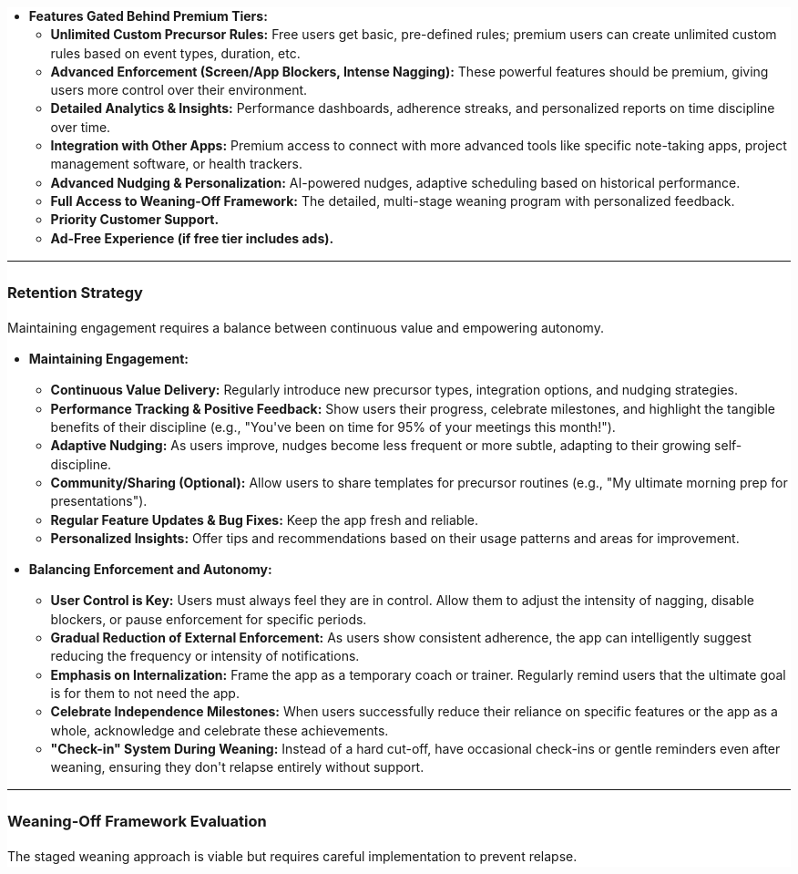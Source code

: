 * **Features Gated Behind Premium Tiers:**
    * **Unlimited Custom Precursor Rules:** Free users get basic, pre-defined rules; premium users can create unlimited custom rules based on event types, duration, etc.
    * **Advanced Enforcement (Screen/App Blockers, Intense Nagging):** These powerful features should be premium, giving users more control over their environment.
    * **Detailed Analytics & Insights:** Performance dashboards, adherence streaks, and personalized reports on time discipline over time.
    * **Integration with Other Apps:** Premium access to connect with more advanced tools like specific note-taking apps, project management software, or health trackers.
    * **Advanced Nudging & Personalization:** AI-powered nudges, adaptive scheduling based on historical performance.
    * **Full Access to Weaning-Off Framework:** The detailed, multi-stage weaning program with personalized feedback.
    * **Priority Customer Support.**
    * **Ad-Free Experience (if free tier includes ads).**

---

### Retention Strategy

Maintaining engagement requires a balance between continuous value and empowering autonomy.

* **Maintaining Engagement:**
    * **Continuous Value Delivery:** Regularly introduce new precursor types, integration options, and nudging strategies.
    * **Performance Tracking & Positive Feedback:** Show users their progress, celebrate milestones, and highlight the tangible benefits of their discipline (e.g., "You've been on time for 95% of your meetings this month!").
    * **Adaptive Nudging:** As users improve, nudges become less frequent or more subtle, adapting to their growing self-discipline.
    * **Community/Sharing (Optional):** Allow users to share templates for precursor routines (e.g., "My ultimate morning prep for presentations").
    * **Regular Feature Updates & Bug Fixes:** Keep the app fresh and reliable.
    * **Personalized Insights:** Offer tips and recommendations based on their usage patterns and areas for improvement.

* **Balancing Enforcement and Autonomy:**
    * **User Control is Key:** Users must always feel they are in control. Allow them to adjust the intensity of nagging, disable blockers, or pause enforcement for specific periods.
    * **Gradual Reduction of External Enforcement:** As users show consistent adherence, the app can intelligently suggest reducing the frequency or intensity of notifications.
    * **Emphasis on Internalization:** Frame the app as a temporary coach or trainer. Regularly remind users that the ultimate goal is for them to not need the app.
    * **Celebrate Independence Milestones:** When users successfully reduce their reliance on specific features or the app as a whole, acknowledge and celebrate these achievements.
    * **"Check-in" System During Weaning:** Instead of a hard cut-off, have occasional check-ins or gentle reminders even after weaning, ensuring they don't relapse entirely without support.

---

### Weaning-Off Framework Evaluation

The staged weaning approach is viable but requires careful implementation to prevent relapse.
